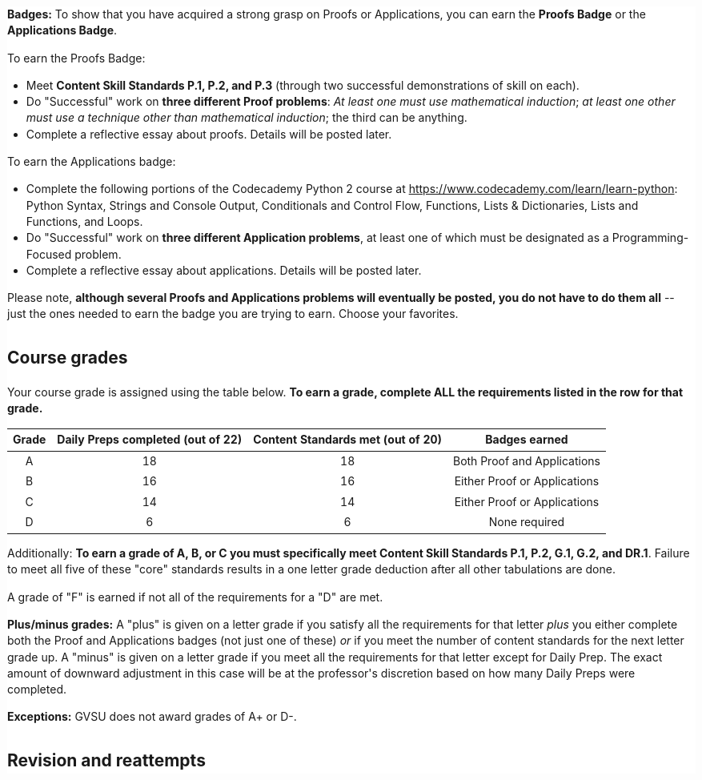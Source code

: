 **Badges:** To show that you have acquired a strong grasp on Proofs or Applications, you can earn the **Proofs Badge** or the **Applications Badge**. 

To earn the Proofs Badge: 
- Meet **Content Skill Standards P.1, P.2, and P.3** (through two successful demonstrations of skill on each). 
- Do "Successful" work on **three different Proof problems**: *At least one must use mathematical induction*; *at least one other must use a technique other than mathematical induction*; the third can be anything. 
- Complete a reflective essay about proofs. Details will be posted later. 

To earn the Applications badge: 
- Complete the following portions of the Codecademy Python 2 course at https://www.codecademy.com/learn/learn-python: Python Syntax, Strings and Console Output, Conditionals and Control Flow, Functions, Lists & Dictionaries, Lists and Functions, and Loops. 
- Do "Successful" work on **three different Application problems**, at least one of which must be designated as a Programming-Focused problem. 
- Complete a reflective essay about applications. Details will be posted later. 

Please note, **although several Proofs and Applications problems will eventually be posted, you do not have to do them all** -- just the ones needed to earn the badge you are trying to earn. Choose your favorites. 

## Course grades 

Your course grade is assigned using the table below. **To earn a grade, complete ALL the requirements listed in the row for that grade.**

| Grade | Daily Preps completed (out of 22) | Content Standards met (out of 20) | Badges earned | 
| :----: | :-------:  | :---------------: | :------------: | 
|  A    |  18 | 18  | Both Proof and Applications | 
|  B    |  16 | 16  | Either Proof or Applications | 
|  C    |  14 | 14   | Either Proof or Applications | 
|  D    |  6 | 6   |  None required | 

Additionally: **To earn a grade of A, B, or C you must specifically meet Content Skill Standards P.1, P.2, G.1, G.2, and DR.1**. Failure to meet all five of these "core" standards results in a one letter grade deduction after all other tabulations are done. 

A grade of "F" is earned if not all of the requirements for a "D" are met. 

**Plus/minus grades:** A "plus" is given on a letter grade if you satisfy all the requirements for that letter *plus* you either complete both the Proof and Applications badges (not just one of these) *or* if you meet the number of content standards for the next letter grade up. A "minus" is given on a letter grade if you meet all the requirements for that letter except for Daily Prep. The exact amount of downward adjustment in this case will be at the professor's discretion based on how many Daily Preps were completed. 

**Exceptions:** GVSU does not award grades of A+ or D-. 

## Revision and reattempts
